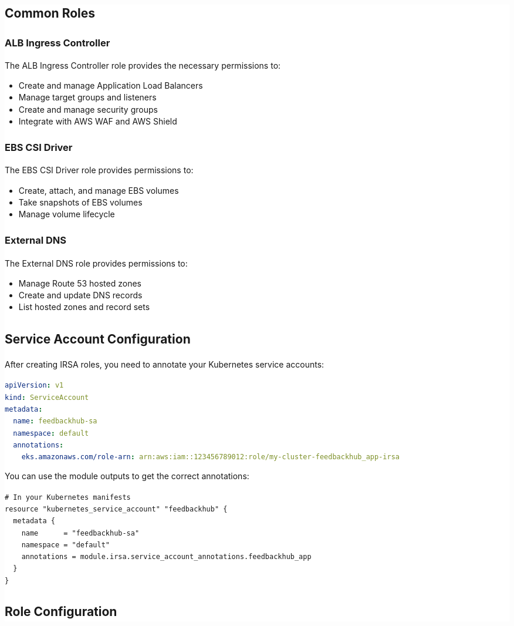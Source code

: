 ## Common Roles

### ALB Ingress Controller

The ALB Ingress Controller role provides the necessary permissions to:
- Create and manage Application Load Balancers
- Manage target groups and listeners
- Create and manage security groups
- Integrate with AWS WAF and AWS Shield

### EBS CSI Driver

The EBS CSI Driver role provides permissions to:
- Create, attach, and manage EBS volumes
- Take snapshots of EBS volumes
- Manage volume lifecycle

### External DNS

The External DNS role provides permissions to:
- Manage Route 53 hosted zones
- Create and update DNS records
- List hosted zones and record sets

## Service Account Configuration

After creating IRSA roles, you need to annotate your Kubernetes service accounts:

```yaml
apiVersion: v1
kind: ServiceAccount
metadata:
  name: feedbackhub-sa
  namespace: default
  annotations:
    eks.amazonaws.com/role-arn: arn:aws:iam::123456789012:role/my-cluster-feedbackhub_app-irsa
```

You can use the module outputs to get the correct annotations:

```hcl
# In your Kubernetes manifests
resource "kubernetes_service_account" "feedbackhub" {
  metadata {
    name      = "feedbackhub-sa"
    namespace = "default"
    annotations = module.irsa.service_account_annotations.feedbackhub_app
  }
}
```

## Role Configuration
